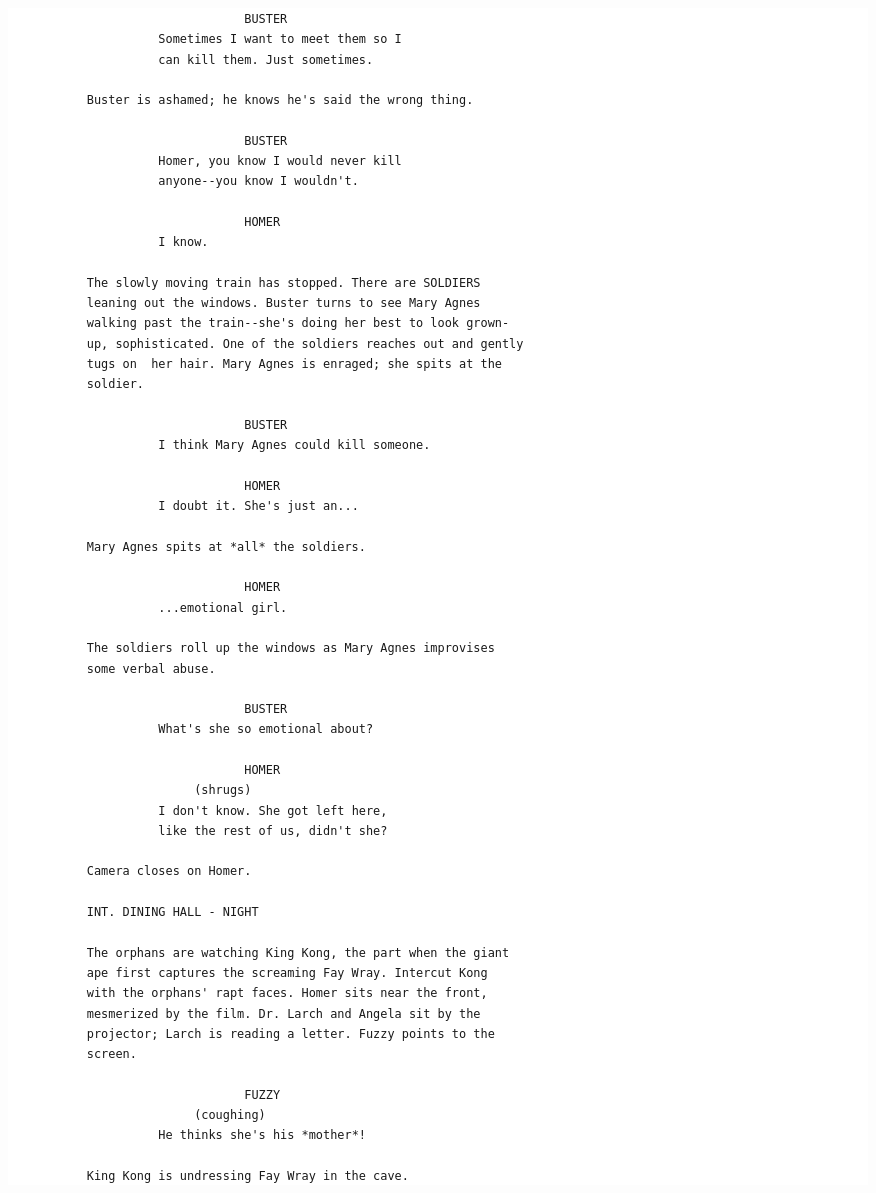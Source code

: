                                      BUSTER
                         Sometimes I want to meet them so I 
                         can kill them. Just sometimes.

               Buster is ashamed; he knows he's said the wrong thing.

                                     BUSTER
                         Homer, you know I would never kill 
                         anyone--you know I wouldn't.

                                     HOMER
                         I know.

               The slowly moving train has stopped. There are SOLDIERS 
               leaning out the windows. Buster turns to see Mary Agnes 
               walking past the train--she's doing her best to look grown-
               up, sophisticated. One of the soldiers reaches out and gently 
               tugs on  her hair. Mary Agnes is enraged; she spits at the 
               soldier.

                                     BUSTER
                         I think Mary Agnes could kill someone.

                                     HOMER
                         I doubt it. She's just an...

               Mary Agnes spits at *all* the soldiers.

                                     HOMER
                         ...emotional girl.

               The soldiers roll up the windows as Mary Agnes improvises 
               some verbal abuse.

                                     BUSTER
                         What's she so emotional about?

                                     HOMER
                              (shrugs)
                         I don't know. She got left here, 
                         like the rest of us, didn't she?

               Camera closes on Homer.

               INT. DINING HALL - NIGHT

               The orphans are watching King Kong, the part when the giant 
               ape first captures the screaming Fay Wray. Intercut Kong 
               with the orphans' rapt faces. Homer sits near the front, 
               mesmerized by the film. Dr. Larch and Angela sit by the 
               projector; Larch is reading a letter. Fuzzy points to the 
               screen.

                                     FUZZY
                              (coughing)
                         He thinks she's his *mother*!

               King Kong is undressing Fay Wray in the cave.
